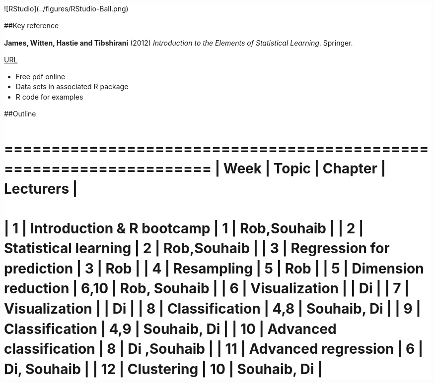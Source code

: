 <span style={text-align:right;}>
![RStudio](../figures/RStudio-Ball.png)
</span>

##Key reference

**James, Witten, Hastie and Tibshirani** (2012) *Introduction to the Elements of Statistical Learning*. Springer.

[URL](URL)

 - Free pdf online
 - Data sets in associated R package
 - R code for examples


##Outline

===================================================================
| **Week** | **Topic**                 | **Chapter** | **Lecturers** |
===================================================================
| 1        | Introduction & R bootcamp | 1           | Rob,Souhaib   |
| 2        | Statistical learning      | 2           | Rob,Souhaib   |
| 3        | Regression for prediction | 3           | Rob           |
| 4        | Resampling                | 5           | Rob           |
| 5        | Dimension reduction       | 6,10        | Rob, Souhaib  |
| 6        | Visualization             |             | Di            |
| 7        | Visualization             |             | Di            |
| 8        | Classification            | 4,8         | Souhaib, Di   |
| 9        | Classification            | 4,9         | Souhaib, Di   |
| 10       | Advanced classification   | 8           | Di ,Souhaib   |
| 11       | Advanced regression       | 6           | Di, Souhaib   |
| 12       | Clustering                | 10          | Souhaib, Di   |
===================================================================
